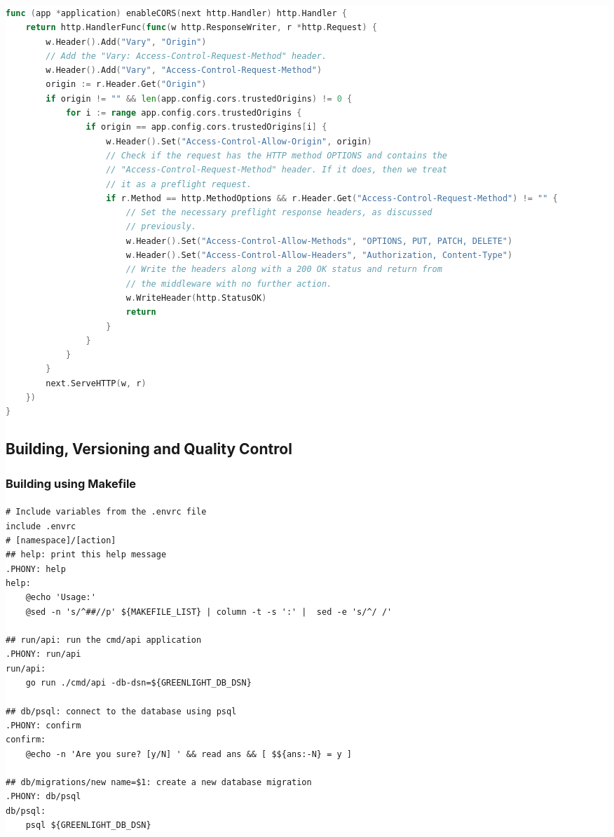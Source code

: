 ```Go
func (app *application) enableCORS(next http.Handler) http.Handler {
	return http.HandlerFunc(func(w http.ResponseWriter, r *http.Request) {
		w.Header().Add("Vary", "Origin")
		// Add the "Vary: Access-Control-Request-Method" header.
		w.Header().Add("Vary", "Access-Control-Request-Method")
		origin := r.Header.Get("Origin")
		if origin != "" && len(app.config.cors.trustedOrigins) != 0 {
			for i := range app.config.cors.trustedOrigins {
				if origin == app.config.cors.trustedOrigins[i] {
					w.Header().Set("Access-Control-Allow-Origin", origin)
					// Check if the request has the HTTP method OPTIONS and contains the
					// "Access-Control-Request-Method" header. If it does, then we treat
					// it as a preflight request.
					if r.Method == http.MethodOptions && r.Header.Get("Access-Control-Request-Method") != "" {
						// Set the necessary preflight response headers, as discussed
						// previously.
						w.Header().Set("Access-Control-Allow-Methods", "OPTIONS, PUT, PATCH, DELETE")
						w.Header().Set("Access-Control-Allow-Headers", "Authorization, Content-Type")
						// Write the headers along with a 200 OK status and return from
						// the middleware with no further action.
						w.WriteHeader(http.StatusOK)
						return
					}
				}
			}
		}
		next.ServeHTTP(w, r)
	})
}
```

## Building, Versioning and Quality Control

### Building using Makefile

```make
# Include variables from the .envrc file
include .envrc
# [namespace]/[action]
## help: print this help message
.PHONY: help
help:
	@echo 'Usage:'
	@sed -n 's/^##//p' ${MAKEFILE_LIST} | column -t -s ':' |  sed -e 's/^/ /'

## run/api: run the cmd/api application
.PHONY: run/api
run/api:
	go run ./cmd/api -db-dsn=${GREENLIGHT_DB_DSN}

## db/psql: connect to the database using psql
.PHONY: confirm
confirm:
	@echo -n 'Are you sure? [y/N] ' && read ans && [ $${ans:-N} = y ]

## db/migrations/new name=$1: create a new database migration
.PHONY: db/psql
db/psql:
	psql ${GREENLIGHT_DB_DSN}

```